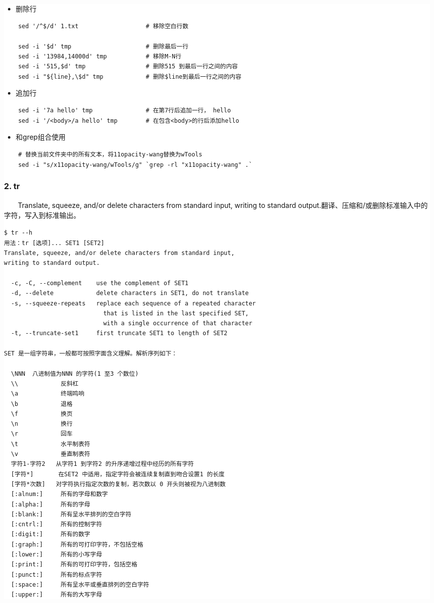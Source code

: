 + 删除行

```shell
    sed '/^$/d' 1.txt                   # 移除空白行数

    sed -i '$d' tmp                     # 删除最后一行
    sed -i '13984,14000d' tmp           # 移除M-N行
    sed -i '515,$d' tmp                 # 删除515 到最后一行之间的内容
    sed -i "${line},\$d" tmp            # 删除$line到最后一行之间的内容
```

+ 追加行

```shell
    sed -i '7a hello' tmp               # 在第7行后追加一行， hello
    sed -i '/<body>/a hello' tmp        # 在包含<body>的行后添加hello
```

+ 和grep组合使用

```shell
    # 替换当前文件夹中的所有文本，将11opacity-wang替换为wTools
    sed -i "s/x11opacity-wang/wTools/g" `grep -rl "x11opacity-wang" .`
```

### 2. tr

&emsp;&emsp;Translate, squeeze, and/or delete characters from standard input,
writing to standard output.翻译、压缩和/或删除标准输入中的字符，写入到标准输出。

```shell
$ tr --h
用法：tr [选项]... SET1 [SET2]
Translate, squeeze, and/or delete characters from standard input,
writing to standard output.

  -c, -C, --complement    use the complement of SET1
  -d, --delete            delete characters in SET1, do not translate
  -s, --squeeze-repeats   replace each sequence of a repeated character
                            that is listed in the last specified SET,
                            with a single occurrence of that character
  -t, --truncate-set1     first truncate SET1 to length of SET2
    
SET 是一组字符串，一般都可按照字面含义理解。解析序列如下：

  \NNN  八进制值为NNN 的字符(1 至3 个数位)
  \\            反斜杠
  \a            终端鸣响
  \b            退格
  \f            换页
  \n            换行
  \r            回车
  \t            水平制表符
  \v            垂直制表符
  字符1-字符2   从字符1 到字符2 的升序递增过程中经历的所有字符
  [字符*]       在SET2 中适用，指定字符会被连续复制直到吻合设置1 的长度
  [字符*次数]   对字符执行指定次数的复制，若次数以 0 开头则被视为八进制数
  [:alnum:]     所有的字母和数字
  [:alpha:]     所有的字母
  [:blank:]     所有呈水平排列的空白字符
  [:cntrl:]     所有的控制字符
  [:digit:]     所有的数字
  [:graph:]     所有的可打印字符，不包括空格
  [:lower:]     所有的小写字母
  [:print:]     所有的可打印字符，包括空格
  [:punct:]     所有的标点字符
  [:space:]     所有呈水平或垂直排列的空白字符
  [:upper:]     所有的大写字母
```